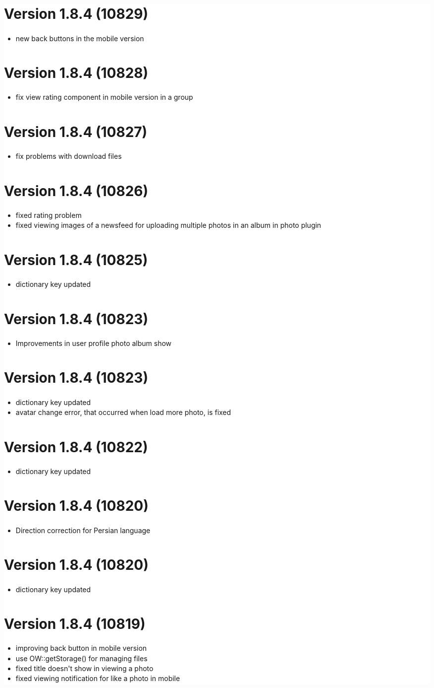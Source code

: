 # Version 1.8.4 (10829)
- new back buttons in the mobile version

# Version 1.8.4 (10828)
- fix view rating component in mobile version in a group

# Version 1.8.4 (10827)
- fix problems with download files

# Version 1.8.4 (10826)
- fixed rating problem
- fixed viewing images of a newsfeed for uploading multiple photos in an album in photo plugin

# Version 1.8.4 (10825)
- dictionary key updated

# Version 1.8.4 (10823)
-  Improvements in user profile photo album show

# Version 1.8.4 (10823)
- dictionary key updated
- avatar change error, that occurred when load more photo, is fixed

# Version 1.8.4 (10822)
- dictionary key updated

# Version 1.8.4 (10820)
- Direction correction for Persian language

# Version 1.8.4 (10820)
- dictionary key updated

# Version 1.8.4 (10819)
- improving back button in mobile version
- use OW::getStorage() for managing files
- fixed title doesn't show in viewing a photo 
- fixed viewing notification for like a photo in mobile
